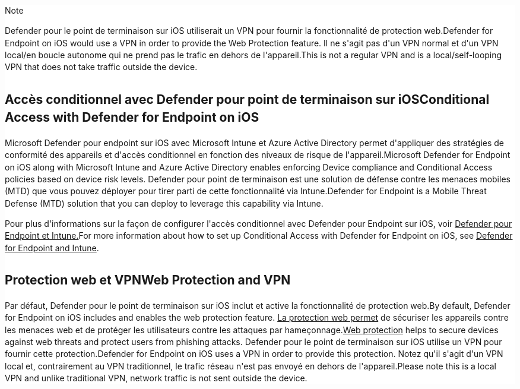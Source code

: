 > [!NOTE]
> <span data-ttu-id="10ed1-110">Defender pour le point de terminaison sur iOS utiliserait un VPN pour fournir la fonctionnalité de protection web.</span><span class="sxs-lookup"><span data-stu-id="10ed1-110">Defender for Endpoint on iOS would use a VPN in order to provide the Web Protection feature.</span></span> <span data-ttu-id="10ed1-111">Il ne s'agit pas d'un VPN normal et d'un VPN local/en boucle autonome qui ne prend pas le trafic en dehors de l'appareil.</span><span class="sxs-lookup"><span data-stu-id="10ed1-111">This is not a regular VPN and is a local/self-looping VPN that does not take traffic outside the device.</span></span>

## <a name="conditional-access-with-defender-for-endpoint-on-ios"></a><span data-ttu-id="10ed1-112">Accès conditionnel avec Defender pour point de terminaison sur iOS</span><span class="sxs-lookup"><span data-stu-id="10ed1-112">Conditional Access with Defender for Endpoint on iOS</span></span>  
<span data-ttu-id="10ed1-113">Microsoft Defender pour endpoint sur iOS avec Microsoft Intune et Azure Active Directory permet d'appliquer des stratégies de conformité des appareils et d'accès conditionnel en fonction des niveaux de risque de l'appareil.</span><span class="sxs-lookup"><span data-stu-id="10ed1-113">Microsoft Defender for Endpoint on iOS along with Microsoft Intune and Azure Active Directory enables enforcing Device compliance and Conditional Access policies based on device risk levels.</span></span> <span data-ttu-id="10ed1-114">Defender pour point de terminaison est une solution de défense contre les menaces mobiles (MTD) que vous pouvez déployer pour tirer parti de cette fonctionnalité via Intune.</span><span class="sxs-lookup"><span data-stu-id="10ed1-114">Defender for Endpoint is a Mobile Threat Defense (MTD) solution that you can deploy to leverage this capability via Intune.</span></span>

<span data-ttu-id="10ed1-115">Pour plus d'informations sur la façon de configurer l'accès conditionnel avec Defender pour Endpoint sur iOS, voir [Defender pour Endpoint et Intune.](https://docs.microsoft.com/mem/intune/protect/advanced-threat-protection)</span><span class="sxs-lookup"><span data-stu-id="10ed1-115">For more information about how to set up Conditional Access with Defender for Endpoint on iOS, see [Defender for Endpoint and Intune](https://docs.microsoft.com/mem/intune/protect/advanced-threat-protection).</span></span>

## <a name="web-protection-and-vpn"></a><span data-ttu-id="10ed1-116">Protection web et VPN</span><span class="sxs-lookup"><span data-stu-id="10ed1-116">Web Protection and VPN</span></span>

<span data-ttu-id="10ed1-117">Par défaut, Defender pour le point de terminaison sur iOS inclut et active la fonctionnalité de protection web.</span><span class="sxs-lookup"><span data-stu-id="10ed1-117">By default, Defender for Endpoint on iOS includes and enables the web protection feature.</span></span> <span data-ttu-id="10ed1-118">[La protection web permet](web-protection-overview.md) de sécuriser les appareils contre les menaces web et de protéger les utilisateurs contre les attaques par hameçonnage.</span><span class="sxs-lookup"><span data-stu-id="10ed1-118">[Web protection](web-protection-overview.md) helps to secure devices against web threats and protect users from phishing attacks.</span></span> <span data-ttu-id="10ed1-119">Defender pour le point de terminaison sur iOS utilise un VPN pour fournir cette protection.</span><span class="sxs-lookup"><span data-stu-id="10ed1-119">Defender for Endpoint on iOS uses a VPN in order to provide this protection.</span></span> <span data-ttu-id="10ed1-120">Notez qu'il s'agit d'un VPN local et, contrairement au VPN traditionnel, le trafic réseau n'est pas envoyé en dehors de l'appareil.</span><span class="sxs-lookup"><span data-stu-id="10ed1-120">Please note this is a local VPN and unlike traditional VPN, network traffic is not sent outside the device.</span></span>
